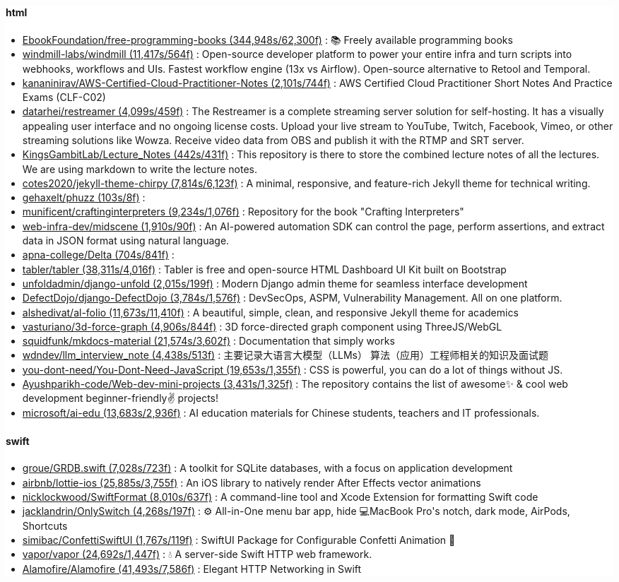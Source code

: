 
#### html
* [EbookFoundation/free-programming-books (344,948s/62,300f)](https://github.com/EbookFoundation/free-programming-books) : 📚 Freely available programming books
* [windmill-labs/windmill (11,417s/564f)](https://github.com/windmill-labs/windmill) : Open-source developer platform to power your entire infra and turn scripts into webhooks, workflows and UIs. Fastest workflow engine (13x vs Airflow). Open-source alternative to Retool and Temporal.
* [kananinirav/AWS-Certified-Cloud-Practitioner-Notes (2,101s/744f)](https://github.com/kananinirav/AWS-Certified-Cloud-Practitioner-Notes) : AWS Certified Cloud Practitioner Short Notes And Practice Exams (CLF-C02)
* [datarhei/restreamer (4,099s/459f)](https://github.com/datarhei/restreamer) : The Restreamer is a complete streaming server solution for self-hosting. It has a visually appealing user interface and no ongoing license costs. Upload your live stream to YouTube, Twitch, Facebook, Vimeo, or other streaming solutions like Wowza. Receive video data from OBS and publish it with the RTMP and SRT server.
* [KingsGambitLab/Lecture_Notes (442s/431f)](https://github.com/KingsGambitLab/Lecture_Notes) : This repository is there to store the combined lecture notes of all the lectures. We are using markdown to write the lecture notes.
* [cotes2020/jekyll-theme-chirpy (7,814s/6,123f)](https://github.com/cotes2020/jekyll-theme-chirpy) : A minimal, responsive, and feature-rich Jekyll theme for technical writing.
* [gehaxelt/phuzz (103s/8f)](https://github.com/gehaxelt/phuzz) : 
* [munificent/craftinginterpreters (9,234s/1,076f)](https://github.com/munificent/craftinginterpreters) : Repository for the book "Crafting Interpreters"
* [web-infra-dev/midscene (1,910s/90f)](https://github.com/web-infra-dev/midscene) : An AI-powered automation SDK can control the page, perform assertions, and extract data in JSON format using natural language.
* [apna-college/Delta (704s/841f)](https://github.com/apna-college/Delta) : 
* [tabler/tabler (38,311s/4,016f)](https://github.com/tabler/tabler) : Tabler is free and open-source HTML Dashboard UI Kit built on Bootstrap
* [unfoldadmin/django-unfold (2,015s/199f)](https://github.com/unfoldadmin/django-unfold) : Modern Django admin theme for seamless interface development
* [DefectDojo/django-DefectDojo (3,784s/1,576f)](https://github.com/DefectDojo/django-DefectDojo) : DevSecOps, ASPM, Vulnerability Management. All on one platform.
* [alshedivat/al-folio (11,673s/11,410f)](https://github.com/alshedivat/al-folio) : A beautiful, simple, clean, and responsive Jekyll theme for academics
* [vasturiano/3d-force-graph (4,906s/844f)](https://github.com/vasturiano/3d-force-graph) : 3D force-directed graph component using ThreeJS/WebGL
* [squidfunk/mkdocs-material (21,574s/3,602f)](https://github.com/squidfunk/mkdocs-material) : Documentation that simply works
* [wdndev/llm_interview_note (4,438s/513f)](https://github.com/wdndev/llm_interview_note) : 主要记录大语言大模型（LLMs） 算法（应用）工程师相关的知识及面试题
* [you-dont-need/You-Dont-Need-JavaScript (19,653s/1,355f)](https://github.com/you-dont-need/You-Dont-Need-JavaScript) : CSS is powerful, you can do a lot of things without JS.
* [Ayushparikh-code/Web-dev-mini-projects (3,431s/1,325f)](https://github.com/Ayushparikh-code/Web-dev-mini-projects) : The repository contains the list of awesome✨ & cool web development beginner-friendly✌️ projects!
* [microsoft/ai-edu (13,683s/2,936f)](https://github.com/microsoft/ai-edu) : AI education materials for Chinese students, teachers and IT professionals.

#### swift
* [groue/GRDB.swift (7,028s/723f)](https://github.com/groue/GRDB.swift) : A toolkit for SQLite databases, with a focus on application development
* [airbnb/lottie-ios (25,885s/3,755f)](https://github.com/airbnb/lottie-ios) : An iOS library to natively render After Effects vector animations
* [nicklockwood/SwiftFormat (8,010s/637f)](https://github.com/nicklockwood/SwiftFormat) : A command-line tool and Xcode Extension for formatting Swift code
* [jacklandrin/OnlySwitch (4,268s/197f)](https://github.com/jacklandrin/OnlySwitch) : ⚙️ All-in-One menu bar app, hide 💻MacBook Pro's notch, dark mode, AirPods, Shortcuts
* [simibac/ConfettiSwiftUI (1,767s/119f)](https://github.com/simibac/ConfettiSwiftUI) : SwiftUI Package for Configurable Confetti Animation 🎉
* [vapor/vapor (24,692s/1,447f)](https://github.com/vapor/vapor) : 💧 A server-side Swift HTTP web framework.
* [Alamofire/Alamofire (41,493s/7,586f)](https://github.com/Alamofire/Alamofire) : Elegant HTTP Networking in Swift